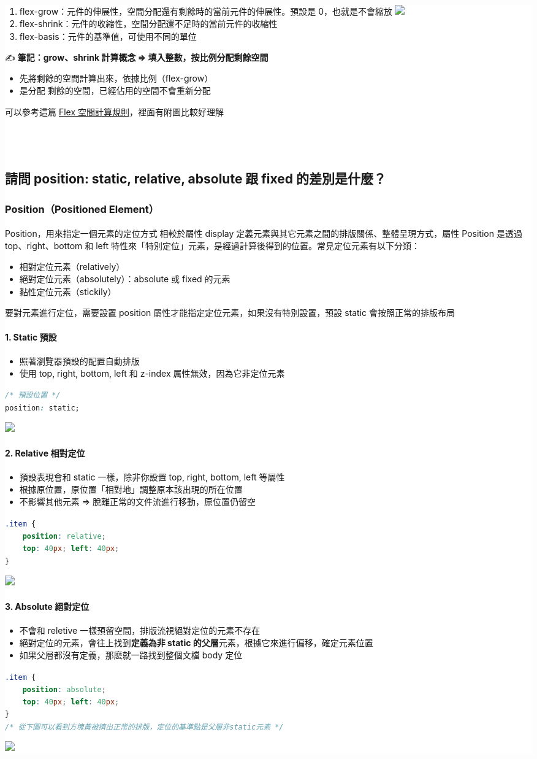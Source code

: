 1. flex-grow：元件的伸展性，空間分配還有剩餘時的當前元件的伸展性。預設是 0，也就是不會縮放
![](https://i.imgur.com/8ISzDfl.png)
2. flex-shrink：元件的收縮性，空間分配還不足時的當前元件的收縮性
3. flex-basis：元件的基準值，可使用不同的單位

✍ **筆記：grow、shrink 計算概念 => 填入整數，按比例分配剩餘空間**
* 先將剩餘的空間計算出來，依據比例（flex-grow）
* 是分配 剩餘的空間，已經佔用的空間不會重新分配

可以參考這篇 [Flex 空間計算規則](https://wcc723.github.io/css/2020/03/08/flex-size/)，裡面有附圖比較好理解


<br>
<br>

## 請問 position: static, relative, absolute 跟 fixed 的差別是什麼？
### Position（Positioned Element）
Position，用來指定一個元素的定位方式
相較於屬性 display 定義元素與其它元素之間的排版關係、整體呈現方式，屬性 Position 是透過 top、right、bottom 和 left 特性來「特別定位」元素，是經過計算後得到的位置。常見定位元素有以下分類：
* 相對定位元素（relatively）
* 絕對定位元素（absolutely）：absolute 或 fixed 的元素
* 黏性定位元素（stickily）

要對元素進行定位，需要設置 position 屬性才能指定定位元素，如果沒有特別設置，預設 static 會按照正常的排版布局
#### 1. Static 預設
* 照著瀏覽器預設的配置自動排版
* 使用 top, right, bottom, left 和 z-index 属性無效，因為它非定位元素
```css
/* 預設位置 */
position: static;
```
![](https://i.imgur.com/MAc1m4y.png)

#### 2. Relative 相對定位
* 預設表現會和 static 一樣，除非你設置 top, right, bottom, left 等屬性
* 根據原位置，原位置「相對地」調整原本該出現的所在位置
* 不影響其他元素 => 脫離正常的文件流進行移動，原位置仍留空
```css
.item {
    position: relative;
    top: 40px; left: 40px;
}
```
![](https://i.imgur.com/d9r8MFA.png)


#### 3. Absolute 絕對定位
* 不會和 reletive 一樣預留空間，排版流視絕對定位的元素不存在
* 絕對定位的元素，會往上找到**定義為非 static 的父層**元素，根據它來進行偏移，確定元素位置
* 如果父層都沒有定義，那麽就一路找到整個文檔 body 定位
```css
.item {
    position: absolute;
    top: 40px; left: 40px;
}
/* 從下圖可以看到方塊黃被擠出正常的排版，定位的基準點是父層非static元素 */
```
![](https://i.imgur.com/MyfFnGp.png)
